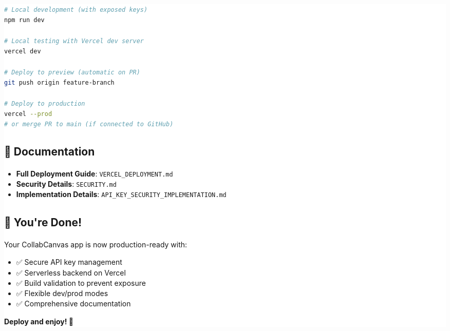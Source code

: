 ```bash
# Local development (with exposed keys)
npm run dev

# Local testing with Vercel dev server
vercel dev

# Deploy to preview (automatic on PR)
git push origin feature-branch

# Deploy to production
vercel --prod
# or merge PR to main (if connected to GitHub)
```

## 📖 Documentation

- **Full Deployment Guide**: `VERCEL_DEPLOYMENT.md`
- **Security Details**: `SECURITY.md`
- **Implementation Details**: `API_KEY_SECURITY_IMPLEMENTATION.md`

## 🎉 You're Done!

Your CollabCanvas app is now production-ready with:
- ✅ Secure API key management
- ✅ Serverless backend on Vercel
- ✅ Build validation to prevent exposure
- ✅ Flexible dev/prod modes
- ✅ Comprehensive documentation

**Deploy and enjoy! 🚀**

